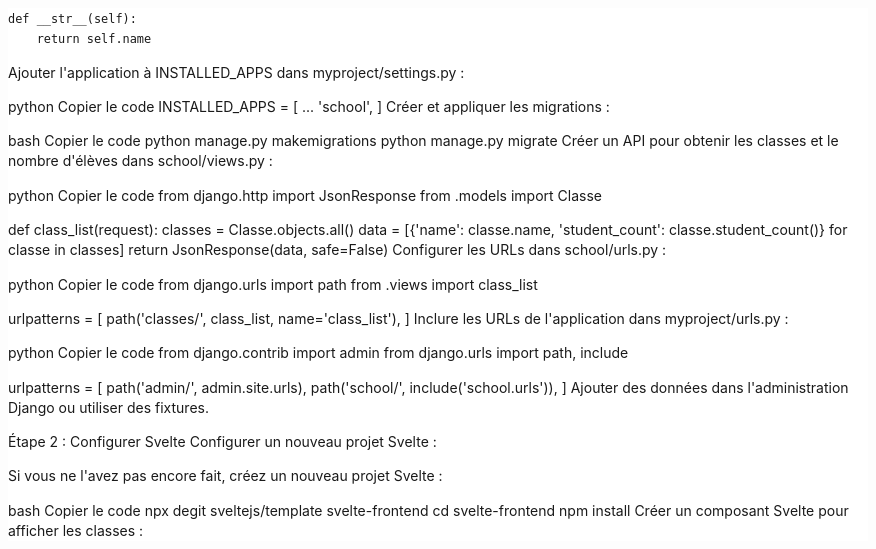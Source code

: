     def __str__(self):
        return self.name
Ajouter l'application à INSTALLED_APPS dans myproject/settings.py :

python
Copier le code
INSTALLED_APPS = [
    ...
    'school',
]
Créer et appliquer les migrations :

bash
Copier le code
python manage.py makemigrations
python manage.py migrate
Créer un API pour obtenir les classes et le nombre d'élèves dans school/views.py :

python
Copier le code
from django.http import JsonResponse
from .models import Classe

def class_list(request):
    classes = Classe.objects.all()
    data = [{'name': classe.name, 'student_count': classe.student_count()} for classe in classes]
    return JsonResponse(data, safe=False)
Configurer les URLs dans school/urls.py :

python
Copier le code
from django.urls import path
from .views import class_list

urlpatterns = [
    path('classes/', class_list, name='class_list'),
]
Inclure les URLs de l'application dans myproject/urls.py :

python
Copier le code
from django.contrib import admin
from django.urls import path, include

urlpatterns = [
    path('admin/', admin.site.urls),
    path('school/', include('school.urls')),
]
Ajouter des données dans l'administration Django ou utiliser des fixtures.

Étape 2 : Configurer Svelte
Configurer un nouveau projet Svelte :

Si vous ne l'avez pas encore fait, créez un nouveau projet Svelte :

bash
Copier le code
npx degit sveltejs/template svelte-frontend
cd svelte-frontend
npm install
Créer un composant Svelte pour afficher les classes :
